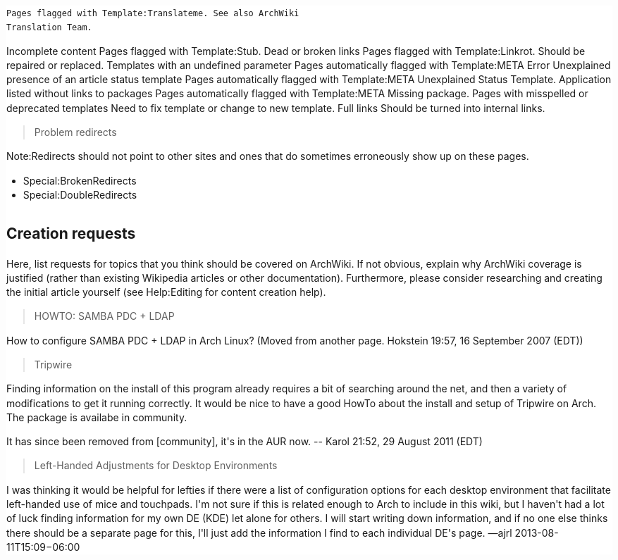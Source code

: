     Pages flagged with Template:Translateme. See also ArchWiki
    Translation Team.
 Incomplete content 
    Pages flagged with Template:Stub.
 Dead or broken links 
    Pages flagged with Template:Linkrot. Should be repaired or replaced.
 Templates with an undefined parameter 
    Pages automatically flagged with Template:META Error
 Unexplained presence of an article status template 
    Pages automatically flagged with Template:META Unexplained Status
    Template.
 Application listed without links to packages 
    Pages automatically flagged with Template:META Missing package.
 Pages with misspelled or deprecated templates 
    Need to fix template or change to new template.
 Full links 
    Should be turned into internal links.

> Problem redirects

Note:Redirects should not point to other sites and ones that do
sometimes erroneously show up on these pages.

-   Special:BrokenRedirects
-   Special:DoubleRedirects

Creation requests
-----------------

Here, list requests for topics that you think should be covered on
ArchWiki. If not obvious, explain why ArchWiki coverage is justified
(rather than existing Wikipedia articles or other documentation).
Furthermore, please consider researching and creating the initial
article yourself (see Help:Editing for content creation help).

> HOWTO: SAMBA PDC + LDAP

How to configure SAMBA PDC + LDAP in Arch Linux? (Moved from another
page. Hokstein 19:57, 16 September 2007 (EDT))

> Tripwire

Finding information on the install of this program already requires a
bit of searching around the net, and then a variety of modifications to
get it running correctly. It would be nice to have a good HowTo about
the install and setup of Tripwire on Arch. The package is availabe in
community.

It has since been removed from [community], it's in the AUR now. --
Karol 21:52, 29 August 2011 (EDT)

> Left-Handed Adjustments for Desktop Environments

I was thinking it would be helpful for lefties if there were a list of
configuration options for each desktop environment that facilitate
left-handed use of mice and touchpads. I'm not sure if this is related
enough to Arch to include in this wiki, but I haven't had a lot of luck
finding information for my own DE (KDE) let alone for others. I will
start writing down information, and if no one else thinks there should
be a separate page for this, I'll just add the information I find to
each individual DE's page. —ajrl 2013-08-11T15:09−06:00
